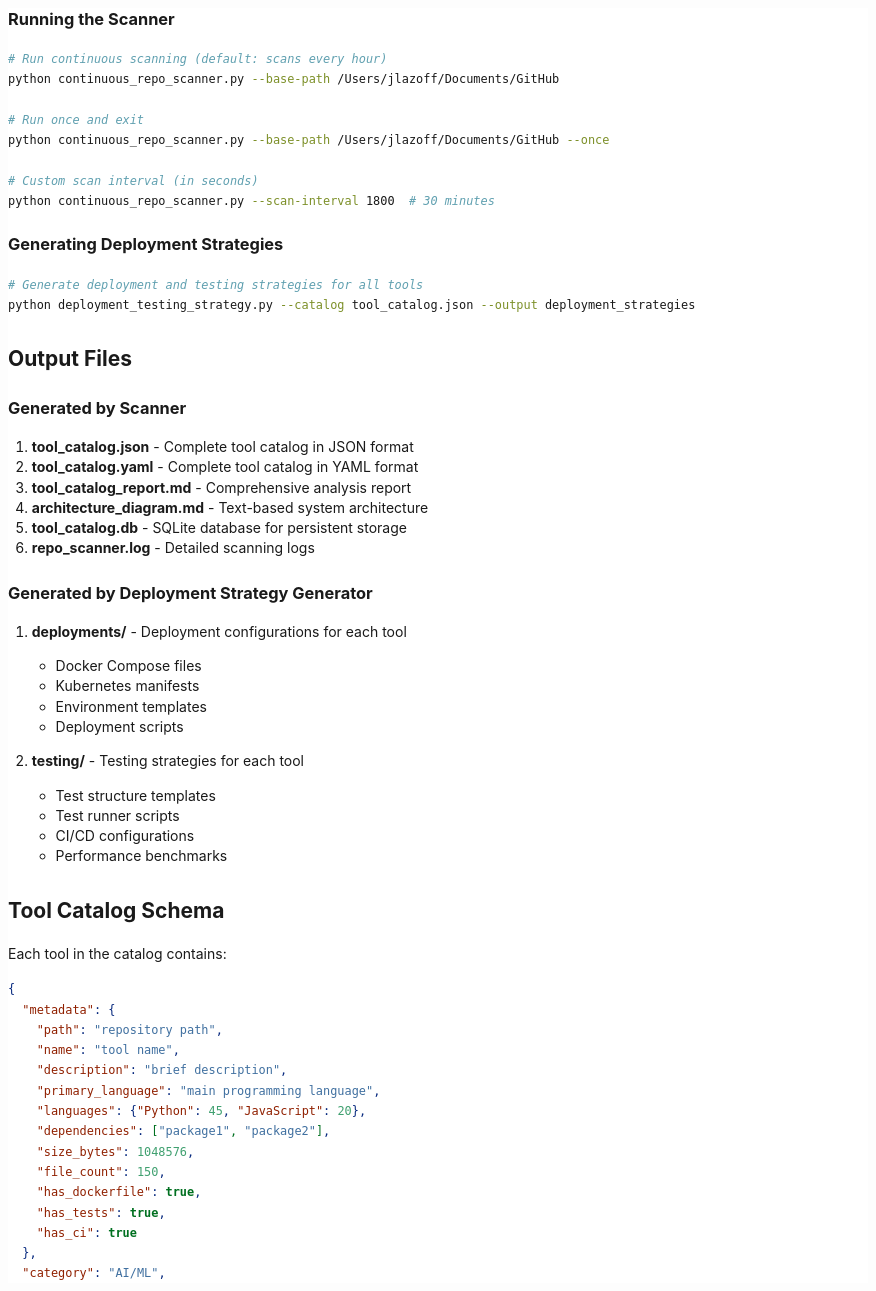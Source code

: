 ### Running the Scanner

```bash
# Run continuous scanning (default: scans every hour)
python continuous_repo_scanner.py --base-path /Users/jlazoff/Documents/GitHub

# Run once and exit
python continuous_repo_scanner.py --base-path /Users/jlazoff/Documents/GitHub --once

# Custom scan interval (in seconds)
python continuous_repo_scanner.py --scan-interval 1800  # 30 minutes
```

### Generating Deployment Strategies

```bash
# Generate deployment and testing strategies for all tools
python deployment_testing_strategy.py --catalog tool_catalog.json --output deployment_strategies
```

## Output Files

### Generated by Scanner

1. **tool_catalog.json** - Complete tool catalog in JSON format
2. **tool_catalog.yaml** - Complete tool catalog in YAML format
3. **tool_catalog_report.md** - Comprehensive analysis report
4. **architecture_diagram.md** - Text-based system architecture
5. **tool_catalog.db** - SQLite database for persistent storage
6. **repo_scanner.log** - Detailed scanning logs

### Generated by Deployment Strategy Generator

1. **deployments/** - Deployment configurations for each tool
   - Docker Compose files
   - Kubernetes manifests
   - Environment templates
   - Deployment scripts

2. **testing/** - Testing strategies for each tool
   - Test structure templates
   - Test runner scripts
   - CI/CD configurations
   - Performance benchmarks

## Tool Catalog Schema

Each tool in the catalog contains:

```json
{
  "metadata": {
    "path": "repository path",
    "name": "tool name",
    "description": "brief description",
    "primary_language": "main programming language",
    "languages": {"Python": 45, "JavaScript": 20},
    "dependencies": ["package1", "package2"],
    "size_bytes": 1048576,
    "file_count": 150,
    "has_dockerfile": true,
    "has_tests": true,
    "has_ci": true
  },
  "category": "AI/ML",
```